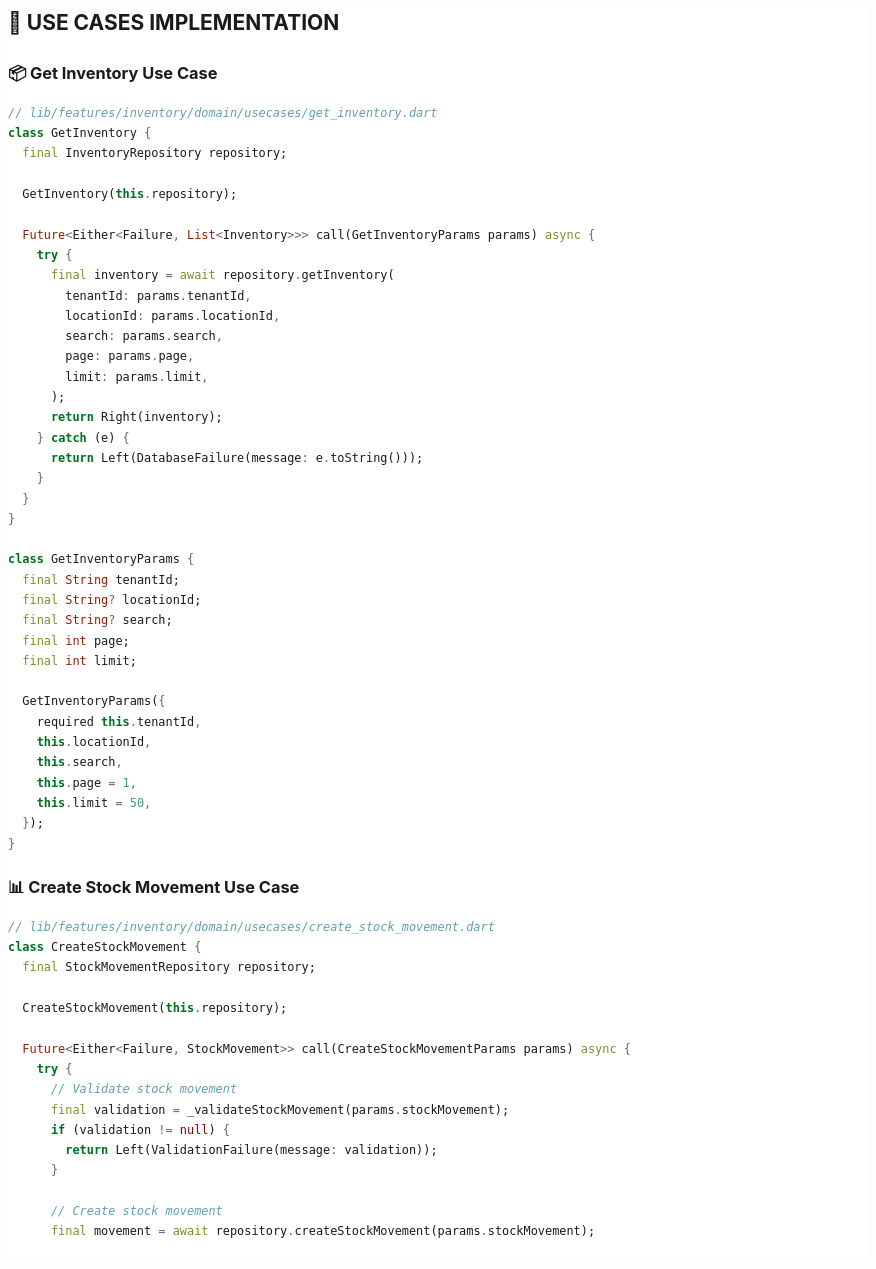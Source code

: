 
## 🔄 **USE CASES IMPLEMENTATION**

### **📦 Get Inventory Use Case**
```dart
// lib/features/inventory/domain/usecases/get_inventory.dart
class GetInventory {
  final InventoryRepository repository;

  GetInventory(this.repository);

  Future<Either<Failure, List<Inventory>>> call(GetInventoryParams params) async {
    try {
      final inventory = await repository.getInventory(
        tenantId: params.tenantId,
        locationId: params.locationId,
        search: params.search,
        page: params.page,
        limit: params.limit,
      );
      return Right(inventory);
    } catch (e) {
      return Left(DatabaseFailure(message: e.toString()));
    }
  }
}

class GetInventoryParams {
  final String tenantId;
  final String? locationId;
  final String? search;
  final int page;
  final int limit;

  GetInventoryParams({
    required this.tenantId,
    this.locationId,
    this.search,
    this.page = 1,
    this.limit = 50,
  });
}
```

### **📊 Create Stock Movement Use Case**
```dart
// lib/features/inventory/domain/usecases/create_stock_movement.dart
class CreateStockMovement {
  final StockMovementRepository repository;

  CreateStockMovement(this.repository);

  Future<Either<Failure, StockMovement>> call(CreateStockMovementParams params) async {
    try {
      // Validate stock movement
      final validation = _validateStockMovement(params.stockMovement);
      if (validation != null) {
        return Left(ValidationFailure(message: validation));
      }

      // Create stock movement
      final movement = await repository.createStockMovement(params.stockMovement);
      
```